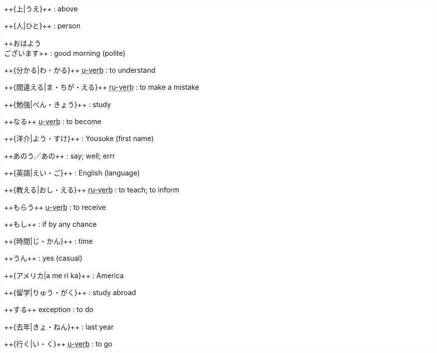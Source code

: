 ++{上|うえ}++
: above

++{人|ひと}++
: person

++おはよう<br/>ございます++
: good morning (polite)

++{分かる|わ・かる}++ <abbr title="う verb">u-verb</abbr>
: to understand

++{間違える|ま・ちが・える}++ <abbr title="る verb">ru-verb</abbr>
: to make a mistake

++{勉強|べん・きょう}++
: study

++なる++ <abbr title="う verb">u-verb</abbr>
: to become

++{洋介|よう・すけ}++
: Yousuke (first name)

++あのう／あの++
: say; well; errr

++{英語|えい・ご}++
: English (language)

++{教える|おし・える}++ <abbr title="る verb">ru-verb</abbr>
: to teach; to inform

++もらう++ <abbr title="う verb">u-verb</abbr>
: to receive

++もし++
: if by any chance

++{時間|じ・かん}++
: time

++うん++
: yes (casual)

++{アメリカ|a me ri ka}++
: America

++{留学|りゅう・がく}++
: study abroad

++する++ <span>exception</span>
: to do

++{去年|きょ・ねん}++
: last year

++{行く|い・く}++ <abbr title="う verb">u-verb</abbr>
: to go
